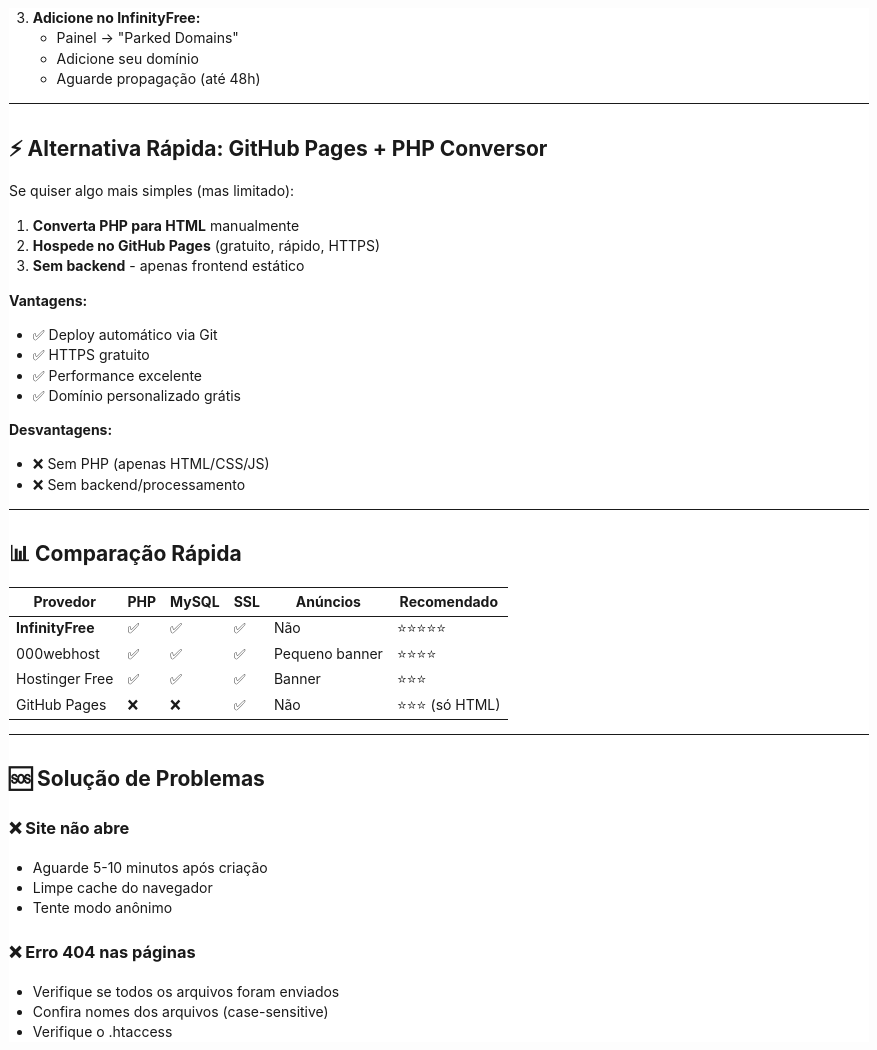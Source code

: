 3. **Adicione no InfinityFree:**
   - Painel → "Parked Domains"
   - Adicione seu domínio
   - Aguarde propagação (até 48h)

---

## ⚡ Alternativa Rápida: GitHub Pages + PHP Conversor

Se quiser algo mais simples (mas limitado):

1. **Converta PHP para HTML** manualmente
2. **Hospede no GitHub Pages** (gratuito, rápido, HTTPS)
3. **Sem backend** - apenas frontend estático

**Vantagens:**
- ✅ Deploy automático via Git
- ✅ HTTPS gratuito
- ✅ Performance excelente
- ✅ Domínio personalizado grátis

**Desvantagens:**
- ❌ Sem PHP (apenas HTML/CSS/JS)
- ❌ Sem backend/processamento

---

## 📊 Comparação Rápida

| Provedor | PHP | MySQL | SSL | Anúncios | Recomendado |
|----------|-----|-------|-----|----------|-------------|
| **InfinityFree** | ✅ | ✅ | ✅ | Não | ⭐⭐⭐⭐⭐ |
| 000webhost | ✅ | ✅ | ✅ | Pequeno banner | ⭐⭐⭐⭐ |
| Hostinger Free | ✅ | ✅ | ✅ | Banner | ⭐⭐⭐ |
| GitHub Pages | ❌ | ❌ | ✅ | Não | ⭐⭐⭐ (só HTML) |

---

## 🆘 Solução de Problemas

### ❌ Site não abre
- Aguarde 5-10 minutos após criação
- Limpe cache do navegador
- Tente modo anônimo

### ❌ Erro 404 nas páginas
- Verifique se todos os arquivos foram enviados
- Confira nomes dos arquivos (case-sensitive)
- Verifique o .htaccess
